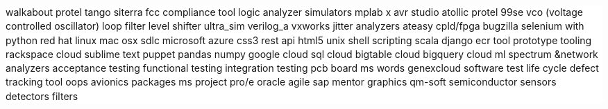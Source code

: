 walkabout
protel
tango
siterra
fcc compliance tool
logic analyzer
simulators
mplab x
avr studio
atollic
protel 99se
vco (voltage controlled oscillator)
loop filter
level shifter
ultra_sim
verilog_a
vxworks
jitter analyzers
ateasy
cpld/fpga
bugzilla
selenium with python
red hat linux
mac osx
sdlc
microsoft azure
css3
rest api
html5
unix shell scripting
scala
django
ecr tool
prototype tooling
rackspace cloud
sublime text
puppet
pandas
numpy
google cloud sql
cloud bigtable
cloud bigquery
cloud ml
spectrum &network analyzers
acceptance testing
functional testing
integration testing
pcb board
ms words
genexcloud
software test life cycle
defect tracking tool
oops
avionics packages
ms project
pro/e
oracle agile
sap
mentor graphics
qm-soft
semiconductor
sensors
detectors
filters